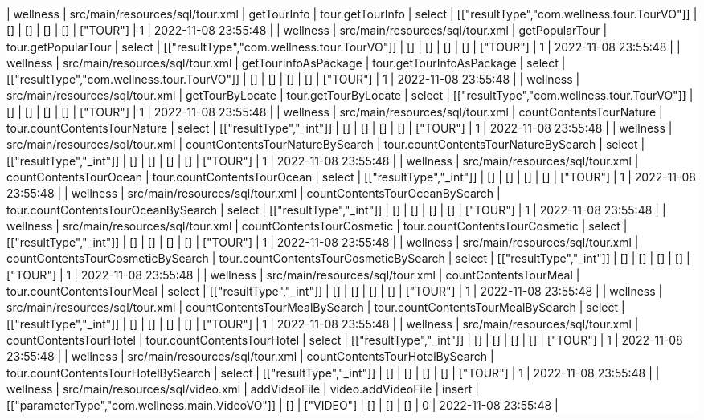 | wellness | src/main/resources/sql/tour.xml           | getTourInfo                        | tour.getTourInfo                                  | select  | [["resultType","com.wellness.tour.TourVO"]]                                                      | []      | []                 | []                 | []                 | ["TOUR"]           | 1            | 2022-11-08 23:55:48 |
| wellness | src/main/resources/sql/tour.xml           | getPopularTour                     | tour.getPopularTour                               | select  | [["resultType","com.wellness.tour.TourVO"]]                                                      | []      | []                 | []                 | []                 | ["TOUR"]           | 1            | 2022-11-08 23:55:48 |
| wellness | src/main/resources/sql/tour.xml           | getTourInfoAsPackage               | tour.getTourInfoAsPackage                         | select  | [["resultType","com.wellness.tour.TourVO"]]                                                      | []      | []                 | []                 | []                 | ["TOUR"]           | 1            | 2022-11-08 23:55:48 |
| wellness | src/main/resources/sql/tour.xml           | getTourByLocate                    | tour.getTourByLocate                              | select  | [["resultType","com.wellness.tour.TourVO"]]                                                      | []      | []                 | []                 | []                 | ["TOUR"]           | 1            | 2022-11-08 23:55:48 |
| wellness | src/main/resources/sql/tour.xml           | countContentsTourNature            | tour.countContentsTourNature                      | select  | [["resultType","_int"]]                                                                          | []      | []                 | []                 | []                 | ["TOUR"]           | 1            | 2022-11-08 23:55:48 |
| wellness | src/main/resources/sql/tour.xml           | countContentsTourNatureBySearch    | tour.countContentsTourNatureBySearch              | select  | [["resultType","_int"]]                                                                          | []      | []                 | []                 | []                 | ["TOUR"]           | 1            | 2022-11-08 23:55:48 |
| wellness | src/main/resources/sql/tour.xml           | countContentsTourOcean             | tour.countContentsTourOcean                       | select  | [["resultType","_int"]]                                                                          | []      | []                 | []                 | []                 | ["TOUR"]           | 1            | 2022-11-08 23:55:48 |
| wellness | src/main/resources/sql/tour.xml           | countContentsTourOceanBySearch     | tour.countContentsTourOceanBySearch               | select  | [["resultType","_int"]]                                                                          | []      | []                 | []                 | []                 | ["TOUR"]           | 1            | 2022-11-08 23:55:48 |
| wellness | src/main/resources/sql/tour.xml           | countContentsTourCosmetic          | tour.countContentsTourCosmetic                    | select  | [["resultType","_int"]]                                                                          | []      | []                 | []                 | []                 | ["TOUR"]           | 1            | 2022-11-08 23:55:48 |
| wellness | src/main/resources/sql/tour.xml           | countContentsTourCosmeticBySearch  | tour.countContentsTourCosmeticBySearch            | select  | [["resultType","_int"]]                                                                          | []      | []                 | []                 | []                 | ["TOUR"]           | 1            | 2022-11-08 23:55:48 |
| wellness | src/main/resources/sql/tour.xml           | countContentsTourMeal              | tour.countContentsTourMeal                        | select  | [["resultType","_int"]]                                                                          | []      | []                 | []                 | []                 | ["TOUR"]           | 1            | 2022-11-08 23:55:48 |
| wellness | src/main/resources/sql/tour.xml           | countContentsTourMealBySearch      | tour.countContentsTourMealBySearch                | select  | [["resultType","_int"]]                                                                          | []      | []                 | []                 | []                 | ["TOUR"]           | 1            | 2022-11-08 23:55:48 |
| wellness | src/main/resources/sql/tour.xml           | countContentsTourHotel             | tour.countContentsTourHotel                       | select  | [["resultType","_int"]]                                                                          | []      | []                 | []                 | []                 | ["TOUR"]           | 1            | 2022-11-08 23:55:48 |
| wellness | src/main/resources/sql/tour.xml           | countContentsTourHotelBySearch     | tour.countContentsTourHotelBySearch               | select  | [["resultType","_int"]]                                                                          | []      | []                 | []                 | []                 | ["TOUR"]           | 1            | 2022-11-08 23:55:48 |
| wellness | src/main/resources/sql/video.xml          | addVideoFile                       | video.addVideoFile                                | insert  | [["parameterType","com.wellness.main.VideoVO"]]                                                  | []      | ["VIDEO"]          | []                 | []                 | []                 | 0            | 2022-11-08 23:55:48 |
